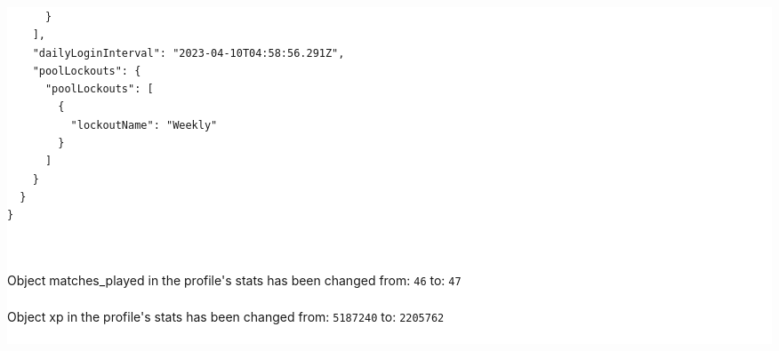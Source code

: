 ```
      }
    ],
    "dailyLoginInterval": "2023-04-10T04:58:56.291Z",
    "poolLockouts": {
      "poolLockouts": [
        {
          "lockoutName": "Weekly"
        }
      ]
    }
  }
}
```

<br><br>
Object matches_played in the profile's stats has been changed from: `46` to: `47`
<br><br>
Object xp in the profile's stats has been changed from: `5187240` to: `2205762`
<br><br>
